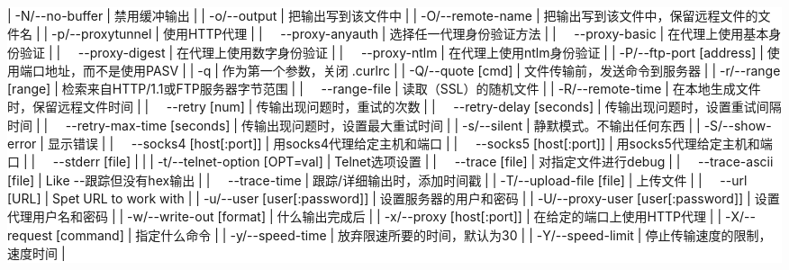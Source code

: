 | -N/--no-buffer                                                  | 禁用缓冲输出                                              |
| -o/--output                                                     | 把输出写到该文件中                                        |
| -O/--remote-name                                                | 把输出写到该文件中，保留远程文件的文件名                  |
| -p/--proxytunnel                                                | 使用HTTP代理                                              |
| &nbsp;&nbsp;&nbsp;&nbsp;--proxy-anyauth                         | 选择任一代理身份验证方法                                  |
| &nbsp;&nbsp;&nbsp;&nbsp;--proxy-basic                           | 在代理上使用基本身份验证                                  |
| &nbsp;&nbsp;&nbsp;&nbsp;--proxy-digest                          | 在代理上使用数字身份验证                                  |
| &nbsp;&nbsp;&nbsp;&nbsp;--proxy-ntlm                            | 在代理上使用ntlm身份验证                                  |
| -P/--ftp-port [address]                                         | 使用端口地址，而不是使用PASV                              |
| -q                                                              | 作为第一个参数，关闭 .curlrc                              |
| -Q/--quote [cmd]                                                | 文件传输前，发送命令到服务器                              |
| -r/--range [range]                                              | 检索来自HTTP/1.1或FTP服务器字节范围                       |
| &nbsp;&nbsp;&nbsp;&nbsp;--range-file                            | 读取（SSL）的随机文件                                     |
| -R/--remote-time                                                | 在本地生成文件时，保留远程文件时间                        |
| &nbsp;&nbsp;&nbsp;&nbsp;--retry [num]                           | 传输出现问题时，重试的次数                                |
| &nbsp;&nbsp;&nbsp;&nbsp;--retry-delay [seconds]                 | 传输出现问题时，设置重试间隔时间                          |
| &nbsp;&nbsp;&nbsp;&nbsp;--retry-max-time [seconds]              | 传输出现问题时，设置最大重试时间                          |
| -s/--silent                                                     | 静默模式。不输出任何东西                                  |
| -S/--show-error                                                 | 显示错误                                                  |
| &nbsp;&nbsp;&nbsp;&nbsp;--socks4 [host[:port]]                  | 用socks4代理给定主机和端口                                |
| &nbsp;&nbsp;&nbsp;&nbsp;--socks5 [host[:port]]                  | 用socks5代理给定主机和端口                                |
| &nbsp;&nbsp;&nbsp;&nbsp;--stderr [file]                         |                                                           |
| -t/--telnet-option [OPT=val]                                    | Telnet选项设置                                            |
| &nbsp;&nbsp;&nbsp;&nbsp;--trace [file]                          | 对指定文件进行debug                                       |
| &nbsp;&nbsp;&nbsp;&nbsp;--trace-ascii [file]                    | Like --跟踪但没有hex输出                                  |
| &nbsp;&nbsp;&nbsp;&nbsp;--trace-time                            | 跟踪/详细输出时，添加时间戳                               |
| -T/--upload-file [file]                                         | 上传文件                                                  |
| &nbsp;&nbsp;&nbsp;&nbsp;--url [URL]                             | Spet URL to work with                                     |
| -u/--user [user[:password]]                                     | 设置服务器的用户和密码                                    |
| -U/--proxy-user [user[:password]]                               | 设置代理用户名和密码                                      |
| -w/--write-out [format]                                         | 什么输出完成后                                            |
| -x/--proxy [host[:port]]                                        | 在给定的端口上使用HTTP代理                                |
| -X/--request [command]                                          | 指定什么命令                                              |
| -y/--speed-time                                                 | 放弃限速所要的时间，默认为30                              |
| -Y/--speed-limit                                                | 停止传输速度的限制，速度时间                              |
